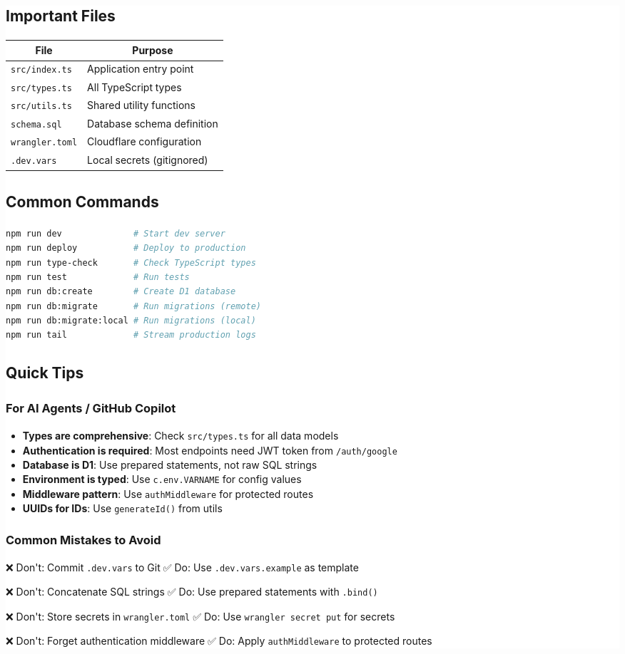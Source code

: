 ## Important Files

| File | Purpose |
|------|---------|
| `src/index.ts` | Application entry point |
| `src/types.ts` | All TypeScript types |
| `src/utils.ts` | Shared utility functions |
| `schema.sql` | Database schema definition |
| `wrangler.toml` | Cloudflare configuration |
| `.dev.vars` | Local secrets (gitignored) |

## Common Commands

```bash
npm run dev              # Start dev server
npm run deploy           # Deploy to production
npm run type-check       # Check TypeScript types
npm run test             # Run tests
npm run db:create        # Create D1 database
npm run db:migrate       # Run migrations (remote)
npm run db:migrate:local # Run migrations (local)
npm run tail             # Stream production logs
```

## Quick Tips

### For AI Agents / GitHub Copilot

- **Types are comprehensive**: Check `src/types.ts` for all data models
- **Authentication is required**: Most endpoints need JWT token from `/auth/google`
- **Database is D1**: Use prepared statements, not raw SQL strings
- **Environment is typed**: Use `c.env.VARNAME` for config values
- **Middleware pattern**: Use `authMiddleware` for protected routes
- **UUIDs for IDs**: Use `generateId()` from utils

### Common Mistakes to Avoid

❌ Don't: Commit `.dev.vars` to Git
✅ Do: Use `.dev.vars.example` as template

❌ Don't: Concatenate SQL strings
✅ Do: Use prepared statements with `.bind()`

❌ Don't: Store secrets in `wrangler.toml`
✅ Do: Use `wrangler secret put` for secrets

❌ Don't: Forget authentication middleware
✅ Do: Apply `authMiddleware` to protected routes
